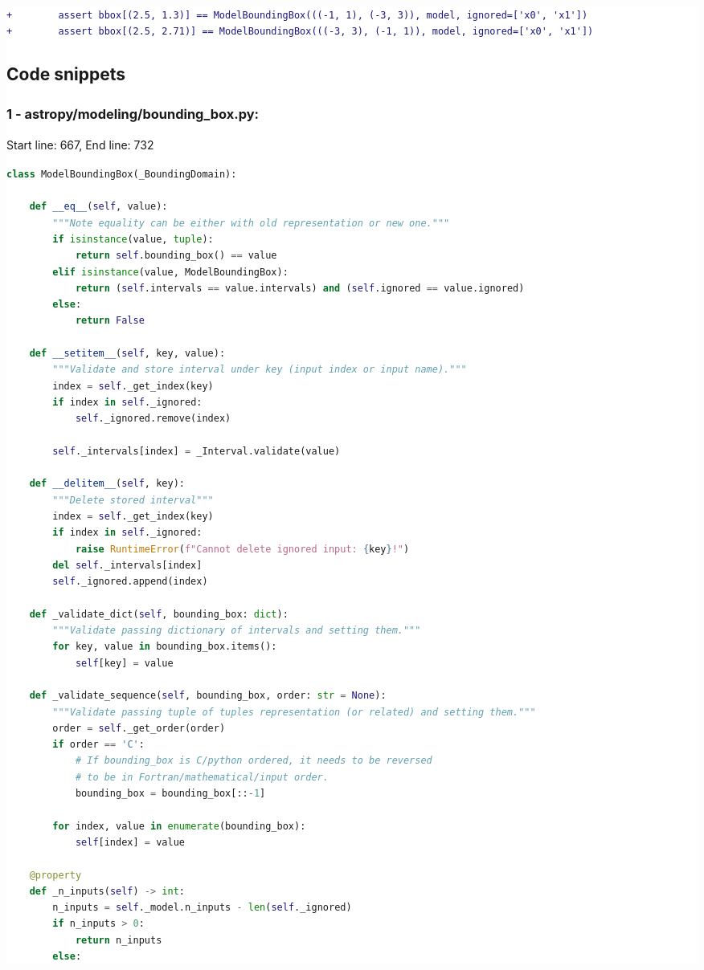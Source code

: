```diff
+        assert bbox[(2.5, 1.3)] == ModelBoundingBox(((-1, 1), (-3, 3)), model, ignored=['x0', 'x1'])
+        assert bbox[(2.5, 2.71)] == ModelBoundingBox(((-3, 3), (-1, 1)), model, ignored=['x0', 'x1'])

```


## Code snippets

### 1 - astropy/modeling/bounding_box.py:

Start line: 667, End line: 732

```python
class ModelBoundingBox(_BoundingDomain):

    def __eq__(self, value):
        """Note equality can be either with old representation or new one."""
        if isinstance(value, tuple):
            return self.bounding_box() == value
        elif isinstance(value, ModelBoundingBox):
            return (self.intervals == value.intervals) and (self.ignored == value.ignored)
        else:
            return False

    def __setitem__(self, key, value):
        """Validate and store interval under key (input index or input name)."""
        index = self._get_index(key)
        if index in self._ignored:
            self._ignored.remove(index)

        self._intervals[index] = _Interval.validate(value)

    def __delitem__(self, key):
        """Delete stored interval"""
        index = self._get_index(key)
        if index in self._ignored:
            raise RuntimeError(f"Cannot delete ignored input: {key}!")
        del self._intervals[index]
        self._ignored.append(index)

    def _validate_dict(self, bounding_box: dict):
        """Validate passing dictionary of intervals and setting them."""
        for key, value in bounding_box.items():
            self[key] = value

    def _validate_sequence(self, bounding_box, order: str = None):
        """Validate passing tuple of tuples representation (or related) and setting them."""
        order = self._get_order(order)
        if order == 'C':
            # If bounding_box is C/python ordered, it needs to be reversed
            # to be in Fortran/mathematical/input order.
            bounding_box = bounding_box[::-1]

        for index, value in enumerate(bounding_box):
            self[index] = value

    @property
    def _n_inputs(self) -> int:
        n_inputs = self._model.n_inputs - len(self._ignored)
        if n_inputs > 0:
            return n_inputs
        else:
```